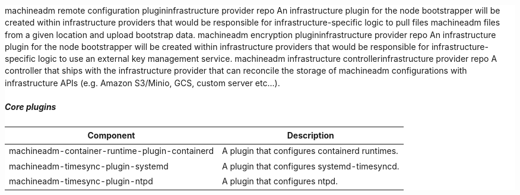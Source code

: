 <tr>
<td>machineadm remote configuration plugin</td><td>infrastructure provider repo</td>
<td>
An infrastructure plugin for the node bootstrapper will be created within infrastructure providers that would be responsible for infrastructure-specific logic to pull files machineadm files from a given location and upload
bootstrap data.
</td>
</tr>

<tr>
<td>machineadm encryption plugin</td><td>infrastructure provider repo</td>
<td>
An infrastructure plugin for the node bootstrapper will be created within infrastructure providers that would be responsible for infrastructure-specific logic to use an external key management service.
</td>
</tr>

<tr>
<td>machineadm infrastructure controller</td><td>infrastructure provider repo</td>
<td>
A controller that ships with the infrastructure provider that can reconcile the storage of machineadm configurations with infrastructure APIs (e.g. Amazon S3/Minio, GCS, custom server etc...).
</td>
</tr>

</tbody>
</table>

##### Core plugins
<table>
<thead>
<tr><th>Component</th><th>Description</th>
</thead>
<tbody>

<tr>
<td>machineadm-container-runtime-plugin-containerd</td>
<td>
A plugin that configures containerd runtimes.
</td>

<tr>
<td>machineadm-timesync-plugin-systemd</td>
<td>
A plugin that configures systemd-timesyncd.
</td>

<tr>
<td>machineadm-timesync-plugin-ntpd</td>
<td>
A plugin that configures ntpd.
</td>
